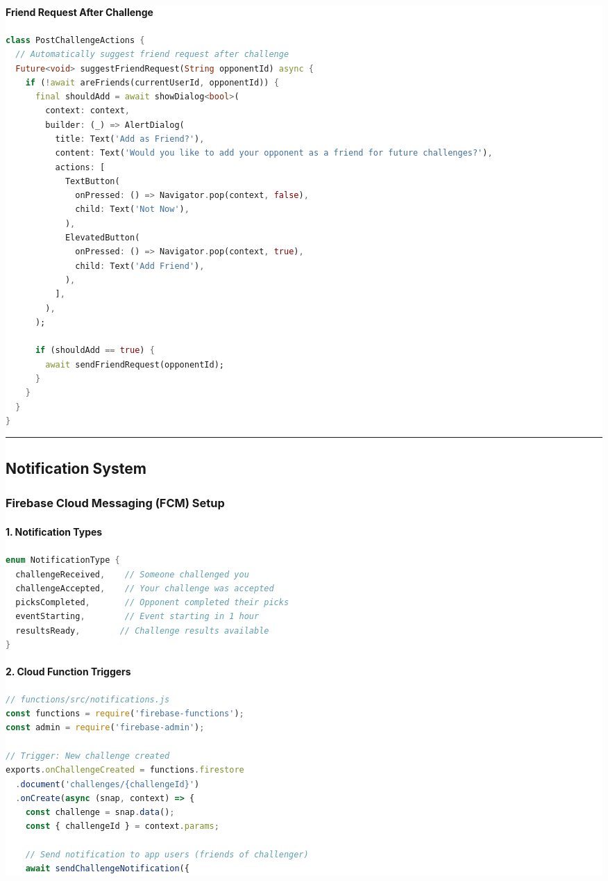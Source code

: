 #### Friend Request After Challenge
```dart
class PostChallengeActions {
  // Automatically suggest friend request after challenge
  Future<void> suggestFriendRequest(String opponentId) async {
    if (!await areFriends(currentUserId, opponentId)) {
      final shouldAdd = await showDialog<bool>(
        context: context,
        builder: (_) => AlertDialog(
          title: Text('Add as Friend?'),
          content: Text('Would you like to add your opponent as a friend for future challenges?'),
          actions: [
            TextButton(
              onPressed: () => Navigator.pop(context, false),
              child: Text('Not Now'),
            ),
            ElevatedButton(
              onPressed: () => Navigator.pop(context, true),
              child: Text('Add Friend'),
            ),
          ],
        ),
      );

      if (shouldAdd == true) {
        await sendFriendRequest(opponentId);
      }
    }
  }
}
```

---

## Notification System

### Firebase Cloud Messaging (FCM) Setup

#### 1. Notification Types
```dart
enum NotificationType {
  challengeReceived,    // Someone challenged you
  challengeAccepted,    // Your challenge was accepted
  picksCompleted,       // Opponent completed their picks
  eventStarting,        // Event starting in 1 hour
  resultsReady,        // Challenge results available
}
```

#### 2. Cloud Function Triggers
```javascript
// functions/src/notifications.js
const functions = require('firebase-functions');
const admin = require('firebase-admin');

// Trigger: New challenge created
exports.onChallengeCreated = functions.firestore
  .document('challenges/{challengeId}')
  .onCreate(async (snap, context) => {
    const challenge = snap.data();
    const { challengeId } = context.params;

    // Send notification to app users (friends of challenger)
    await sendChallengeNotification({
```